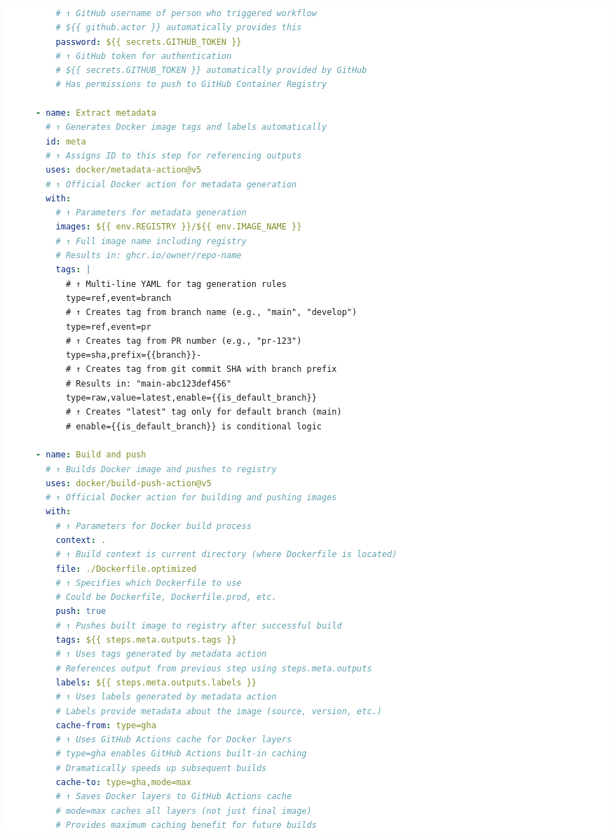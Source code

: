 ```yaml
          # ↑ GitHub username of person who triggered workflow
          # ${{ github.actor }} automatically provides this
          password: ${{ secrets.GITHUB_TOKEN }}
          # ↑ GitHub token for authentication
          # ${{ secrets.GITHUB_TOKEN }} automatically provided by GitHub
          # Has permissions to push to GitHub Container Registry
          
      - name: Extract metadata
        # ↑ Generates Docker image tags and labels automatically
        id: meta
        # ↑ Assigns ID to this step for referencing outputs
        uses: docker/metadata-action@v5
        # ↑ Official Docker action for metadata generation
        with:
          # ↑ Parameters for metadata generation
          images: ${{ env.REGISTRY }}/${{ env.IMAGE_NAME }}
          # ↑ Full image name including registry
          # Results in: ghcr.io/owner/repo-name
          tags: |
            # ↑ Multi-line YAML for tag generation rules
            type=ref,event=branch
            # ↑ Creates tag from branch name (e.g., "main", "develop")
            type=ref,event=pr
            # ↑ Creates tag from PR number (e.g., "pr-123")
            type=sha,prefix={{branch}}-
            # ↑ Creates tag from git commit SHA with branch prefix
            # Results in: "main-abc123def456"
            type=raw,value=latest,enable={{is_default_branch}}
            # ↑ Creates "latest" tag only for default branch (main)
            # enable={{is_default_branch}} is conditional logic
            
      - name: Build and push
        # ↑ Builds Docker image and pushes to registry
        uses: docker/build-push-action@v5
        # ↑ Official Docker action for building and pushing images
        with:
          # ↑ Parameters for Docker build process
          context: .
          # ↑ Build context is current directory (where Dockerfile is located)
          file: ./Dockerfile.optimized
          # ↑ Specifies which Dockerfile to use
          # Could be Dockerfile, Dockerfile.prod, etc.
          push: true
          # ↑ Pushes built image to registry after successful build
          tags: ${{ steps.meta.outputs.tags }}
          # ↑ Uses tags generated by metadata action
          # References output from previous step using steps.meta.outputs
          labels: ${{ steps.meta.outputs.labels }}
          # ↑ Uses labels generated by metadata action
          # Labels provide metadata about the image (source, version, etc.)
          cache-from: type=gha
          # ↑ Uses GitHub Actions cache for Docker layers
          # type=gha enables GitHub Actions built-in caching
          # Dramatically speeds up subsequent builds
          cache-to: type=gha,mode=max
          # ↑ Saves Docker layers to GitHub Actions cache
          # mode=max caches all layers (not just final image)
          # Provides maximum caching benefit for future builds
```
